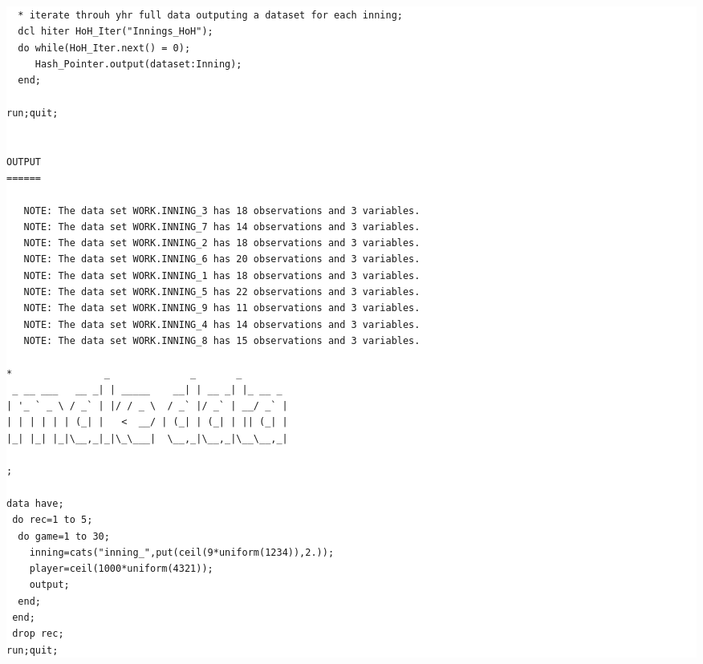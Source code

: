       * iterate throuh yhr full data outputing a dataset for each inning;
      dcl hiter HoH_Iter("Innings_HoH");
      do while(HoH_Iter.next() = 0);
         Hash_Pointer.output(dataset:Inning);
      end;

    run;quit;


    OUTPUT
    ======

       NOTE: The data set WORK.INNING_3 has 18 observations and 3 variables.
       NOTE: The data set WORK.INNING_7 has 14 observations and 3 variables.
       NOTE: The data set WORK.INNING_2 has 18 observations and 3 variables.
       NOTE: The data set WORK.INNING_6 has 20 observations and 3 variables.
       NOTE: The data set WORK.INNING_1 has 18 observations and 3 variables.
       NOTE: The data set WORK.INNING_5 has 22 observations and 3 variables.
       NOTE: The data set WORK.INNING_9 has 11 observations and 3 variables.
       NOTE: The data set WORK.INNING_4 has 14 observations and 3 variables.
       NOTE: The data set WORK.INNING_8 has 15 observations and 3 variables.

    *                _              _       _
     _ __ ___   __ _| | _____    __| | __ _| |_ __ _
    | '_ ` _ \ / _` | |/ / _ \  / _` |/ _` | __/ _` |
    | | | | | | (_| |   <  __/ | (_| | (_| | || (_| |
    |_| |_| |_|\__,_|_|\_\___|  \__,_|\__,_|\__\__,_|

    ;

    data have;
     do rec=1 to 5;
      do game=1 to 30;
        inning=cats("inning_",put(ceil(9*uniform(1234)),2.));
        player=ceil(1000*uniform(4321));
        output;
      end;
     end;
     drop rec;
    run;quit;

